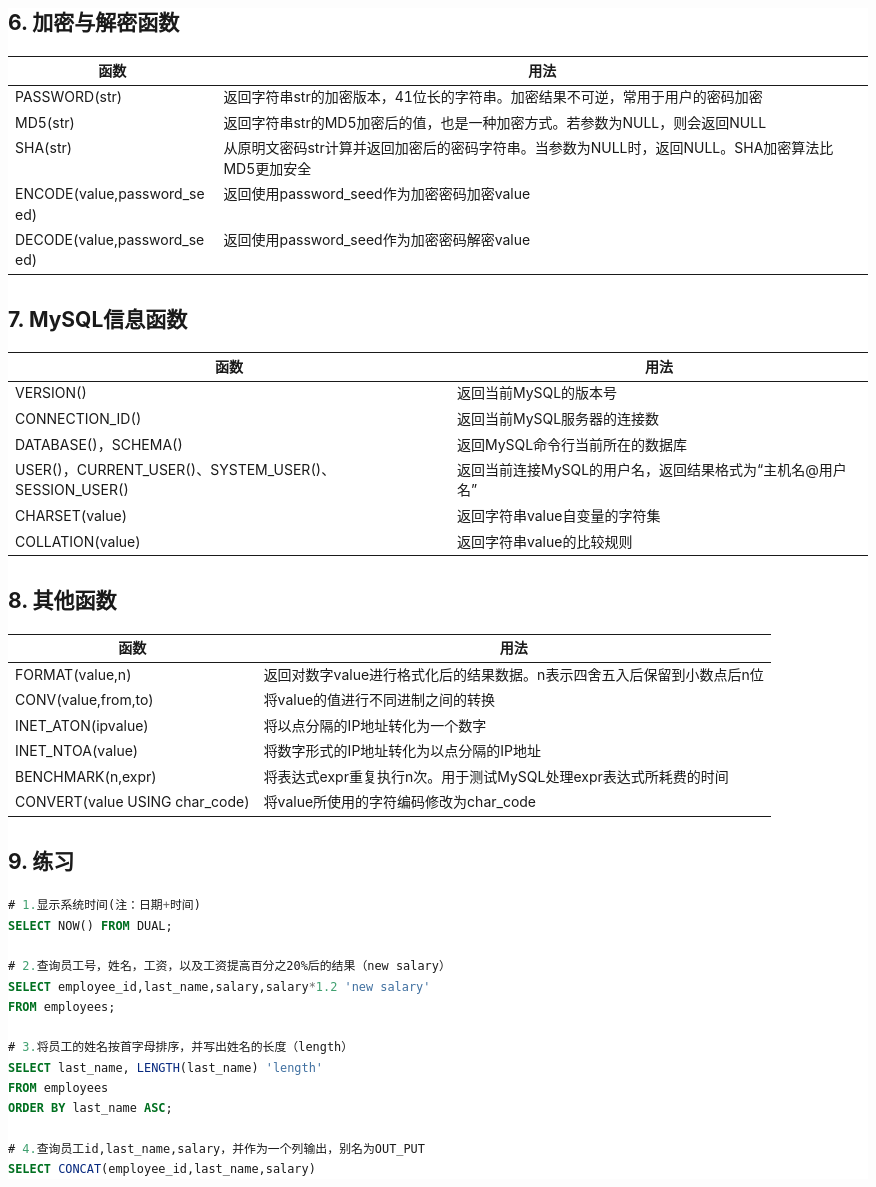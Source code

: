 

## 6. 加密与解密函数


| 函数                           | 用法                                                                                 |
|--------------------------------|--------------------------------------------------------------------------------------|
| PASSWORD(str)                  | 返回字符串str的加密版本，41位长的字符串。加密结果不可逆，常用于用户的密码加密            |
| MD5(str)                       | 返回字符串str的MD5加密后的值，也是一种加密方式。若参数为NULL，则会返回NULL               |
| SHA(str)                       | 从原明文密码str计算并返回加密后的密码字符串。当参数为NULL时，返回NULL。SHA加密算法比MD5更加安全 |
| ENCODE(value,password_seed)    | 返回使用password_seed作为加密密码加密value                                            |
| DECODE(value,password_seed)    | 返回使用password_seed作为加密密码解密value                                            |


## 7. MySQL信息函数

| 函数                    | 用法                                                         |
|-------------------------|--------------------------------------------------------------|
| VERSION()              | 返回当前MySQL的版本号                                       |
| CONNECTION_ID()        | 返回当前MySQL服务器的连接数                                 |
| DATABASE()，SCHEMA()   | 返回MySQL命令行当前所在的数据库                             |
| USER()，CURRENT_USER()、SYSTEM_USER()、SESSION_USER() | 返回当前连接MySQL的用户名，返回结果格式为“主机名@用户名” |
| CHARSET(value)         | 返回字符串value自变量的字符集                               |
| COLLATION(value)       | 返回字符串value的比较规则                                   |


## 8. 其他函数

| 函数                      | 用法                                                                                       |
|---------------------------|--------------------------------------------------------------------------------------------|
| FORMAT(value,n)           | 返回对数字value进行格式化后的结果数据。n表示四舍五入后保留到小数点后n位                      |
| CONV(value,from,to)       | 将value的值进行不同进制之间的转换                                                           |
| INET_ATON(ipvalue)        | 将以点分隔的IP地址转化为一个数字                                                            |
| INET_NTOA(value)          | 将数字形式的IP地址转化为以点分隔的IP地址                                                    |
| BENCHMARK(n,expr)         | 将表达式expr重复执行n次。用于测试MySQL处理expr表达式所耗费的时间                            |
| CONVERT(value USING char_code) | 将value所使用的字符编码修改为char_code                                                  |

## 9. 练习
```sql
# 1.显示系统时间(注：日期+时间)
SELECT NOW() FROM DUAL;

# 2.查询员工号，姓名，工资，以及工资提高百分之20%后的结果（new salary）
SELECT employee_id,last_name,salary,salary*1.2 'new salary'
FROM employees;

# 3.将员工的姓名按首字母排序，并写出姓名的长度（length）
SELECT last_name, LENGTH(last_name) 'length'
FROM employees
ORDER BY last_name ASC;

# 4.查询员工id,last_name,salary，并作为一个列输出，别名为OUT_PUT
SELECT CONCAT(employee_id,last_name,salary)
```